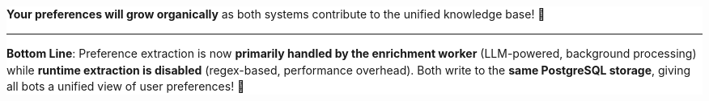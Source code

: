 **Your preferences will grow organically** as both systems contribute to the unified knowledge base! 🎯

---

**Bottom Line**: Preference extraction is now **primarily handled by the enrichment worker** (LLM-powered, background processing) while **runtime extraction is disabled** (regex-based, performance overhead). Both write to the **same PostgreSQL storage**, giving all bots a unified view of user preferences! 🚀

